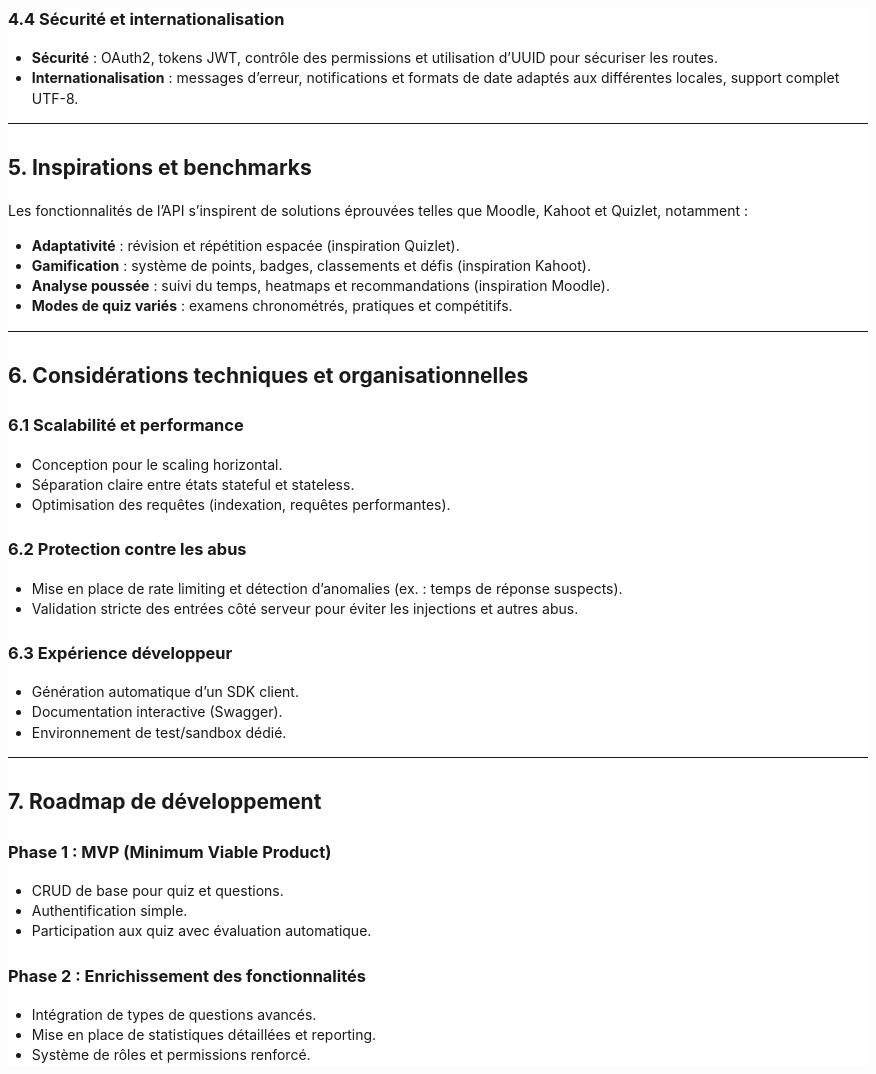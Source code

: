 ### 4.4 Sécurité et internationalisation
- **Sécurité** : OAuth2, tokens JWT, contrôle des permissions et utilisation d’UUID pour sécuriser les routes.
- **Internationalisation** : messages d’erreur, notifications et formats de date adaptés aux différentes locales, support complet UTF-8.

---

## 5. Inspirations et benchmarks

Les fonctionnalités de l’API s’inspirent de solutions éprouvées telles que Moodle, Kahoot et Quizlet, notamment :

- **Adaptativité** : révision et répétition espacée (inspiration Quizlet).
- **Gamification** : système de points, badges, classements et défis (inspiration Kahoot).
- **Analyse poussée** : suivi du temps, heatmaps et recommandations (inspiration Moodle).
- **Modes de quiz variés** : examens chronométrés, pratiques et compétitifs.

---

## 6. Considérations techniques et organisationnelles

### 6.1 Scalabilité et performance
- Conception pour le scaling horizontal.
- Séparation claire entre états stateful et stateless.
- Optimisation des requêtes (indexation, requêtes performantes).

### 6.2 Protection contre les abus
- Mise en place de rate limiting et détection d’anomalies (ex. : temps de réponse suspects).
- Validation stricte des entrées côté serveur pour éviter les injections et autres abus.

### 6.3 Expérience développeur
- Génération automatique d’un SDK client.
- Documentation interactive (Swagger).
- Environnement de test/sandbox dédié.

---

## 7. Roadmap de développement

### Phase 1 : MVP (Minimum Viable Product)
- CRUD de base pour quiz et questions.
- Authentification simple.
- Participation aux quiz avec évaluation automatique.

### Phase 2 : Enrichissement des fonctionnalités
- Intégration de types de questions avancés.
- Mise en place de statistiques détaillées et reporting.
- Système de rôles et permissions renforcé.
